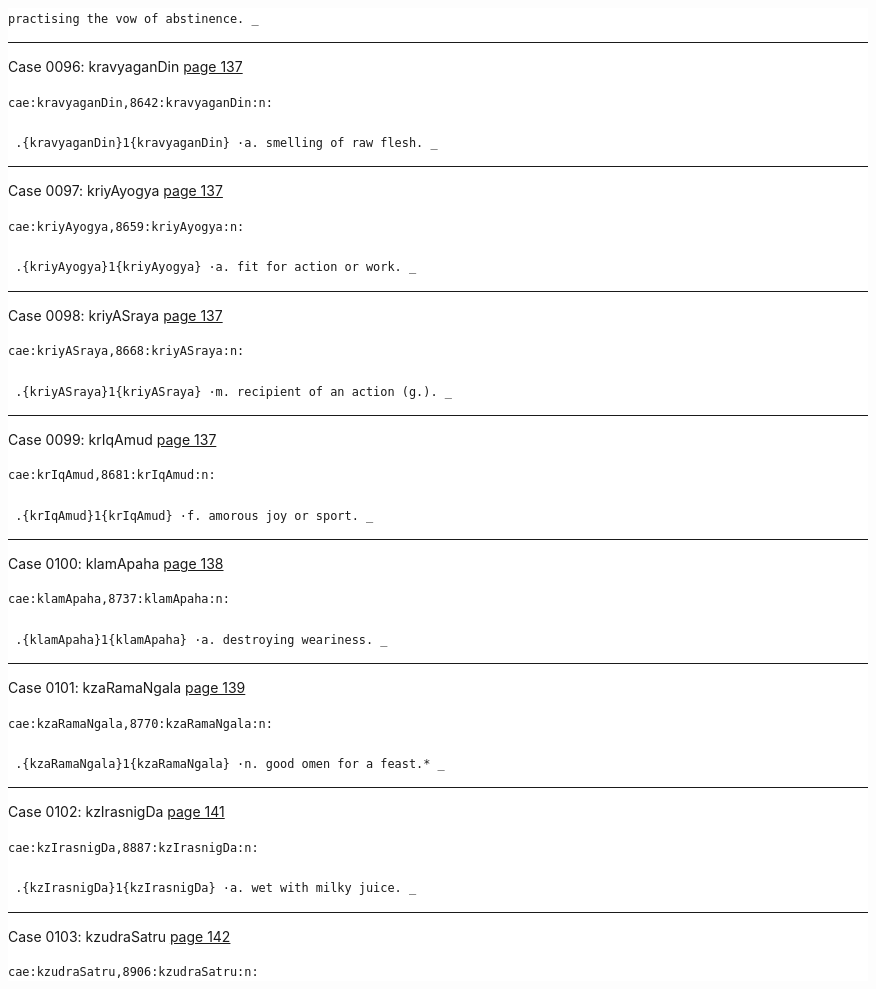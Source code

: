 ```
practising the vow of abstinence. _ 
```
------------------------------------------
 Case 0096: kravyaganDin  [page 137](http://www.sanskrit-lexicon.uni-koeln.de/scans/awork/apidev/servepdf.php?dict=cae&page=137) 
```
cae:kravyaganDin,8642:kravyaganDin:n:

 .{kravyaganDin}1{kravyaganDin} ·a. smelling of raw flesh. _ 
```
------------------------------------------
 Case 0097: kriyAyogya  [page 137](http://www.sanskrit-lexicon.uni-koeln.de/scans/awork/apidev/servepdf.php?dict=cae&page=137) 
```
cae:kriyAyogya,8659:kriyAyogya:n:

 .{kriyAyogya}1{kriyAyogya} ·a. fit for action or work. _ 
```
------------------------------------------
 Case 0098: kriyASraya  [page 137](http://www.sanskrit-lexicon.uni-koeln.de/scans/awork/apidev/servepdf.php?dict=cae&page=137) 
```
cae:kriyASraya,8668:kriyASraya:n:

 .{kriyASraya}1{kriyASraya} ·m. recipient of an action (g.). _ 
```
------------------------------------------
 Case 0099: krIqAmud  [page 137](http://www.sanskrit-lexicon.uni-koeln.de/scans/awork/apidev/servepdf.php?dict=cae&page=137) 
```
cae:krIqAmud,8681:krIqAmud:n:

 .{krIqAmud}1{krIqAmud} ·f. amorous joy or sport. _ 
```
------------------------------------------
 Case 0100: klamApaha  [page 138](http://www.sanskrit-lexicon.uni-koeln.de/scans/awork/apidev/servepdf.php?dict=cae&page=138) 
```
cae:klamApaha,8737:klamApaha:n:

 .{klamApaha}1{klamApaha} ·a. destroying weariness. _ 
```
------------------------------------------
 Case 0101: kzaRamaNgala  [page 139](http://www.sanskrit-lexicon.uni-koeln.de/scans/awork/apidev/servepdf.php?dict=cae&page=139) 
```
cae:kzaRamaNgala,8770:kzaRamaNgala:n:

 .{kzaRamaNgala}1{kzaRamaNgala} ·n. good omen for a feast.* _ 
```
------------------------------------------
 Case 0102: kzIrasnigDa  [page 141](http://www.sanskrit-lexicon.uni-koeln.de/scans/awork/apidev/servepdf.php?dict=cae&page=141) 
```
cae:kzIrasnigDa,8887:kzIrasnigDa:n:

 .{kzIrasnigDa}1{kzIrasnigDa} ·a. wet with milky juice. _ 
```
------------------------------------------
 Case 0103: kzudraSatru  [page 142](http://www.sanskrit-lexicon.uni-koeln.de/scans/awork/apidev/servepdf.php?dict=cae&page=142) 
```
cae:kzudraSatru,8906:kzudraSatru:n:

```